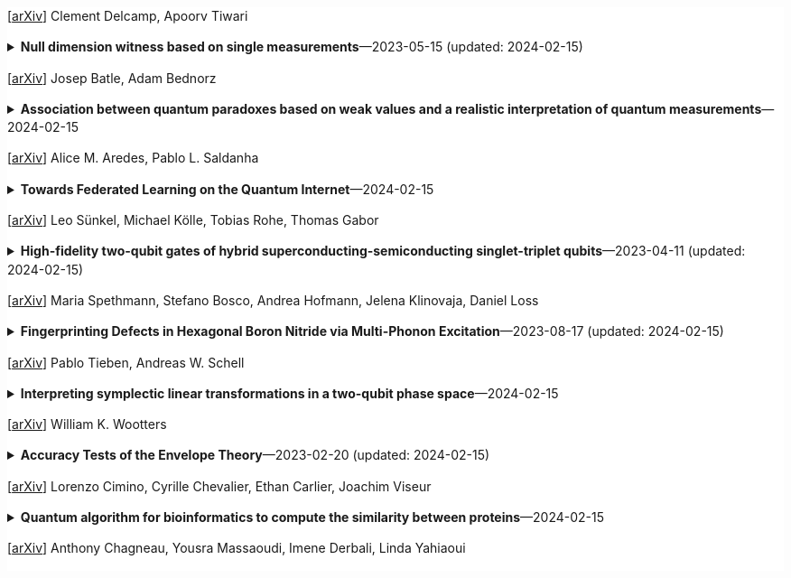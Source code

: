  [[arXiv](http://arxiv.org/abs/2301.01259v2)] Clement Delcamp, Apoorv Tiwari


 </summary></details>

<details><summary> <b>Null dimension witness based on single measurements</b>—2023-05-15 (updated: 2024-02-15)

 [[arXiv](http://arxiv.org/abs/2305.08395v2)] Josep Batle, Adam Bednorz


 </summary></details>

<details><summary> <b>Association between quantum paradoxes based on weak values and a realistic interpretation of quantum measurements</b>—2024-02-15

 [[arXiv](http://arxiv.org/abs/2402.09879v1)] Alice M. Aredes, Pablo L. Saldanha


 </summary></details>

<details><summary> <b>Towards Federated Learning on the Quantum Internet</b>—2024-02-15

 [[arXiv](http://arxiv.org/abs/2402.09902v1)] Leo Sünkel, Michael Kölle, Tobias Rohe, Thomas Gabor


 </summary></details>

<details><summary> <b>High-fidelity two-qubit gates of hybrid superconducting-semiconducting singlet-triplet qubits</b>—2023-04-11 (updated: 2024-02-15)

 [[arXiv](http://arxiv.org/abs/2304.05086v2)] Maria Spethmann, Stefano Bosco, Andrea Hofmann, Jelena Klinovaja, Daniel Loss


 </summary></details>

<details><summary> <b>Fingerprinting Defects in Hexagonal Boron Nitride via Multi-Phonon Excitation</b>—2023-08-17 (updated: 2024-02-15)

 [[arXiv](http://arxiv.org/abs/2308.09018v2)] Pablo Tieben, Andreas W. Schell


 </summary></details>

<details><summary> <b>Interpreting symplectic linear transformations in a two-qubit phase space</b>—2024-02-15

 [[arXiv](http://arxiv.org/abs/2402.09922v1)] William K. Wootters


 </summary></details>

<details><summary> <b>Accuracy Tests of the Envelope Theory</b>—2023-02-20 (updated: 2024-02-15)

 [[arXiv](http://arxiv.org/abs/2302.09892v2)] Lorenzo Cimino, Cyrille Chevalier, Ethan Carlier, Joachim Viseur


 </summary></details>

<details><summary> <b>Quantum algorithm for bioinformatics to compute the similarity between proteins</b>—2024-02-15

 [[arXiv](http://arxiv.org/abs/2402.09927v1)] Anthony Chagneau, Yousra Massaoudi, Imene Derbali, Linda Yahiaoui
